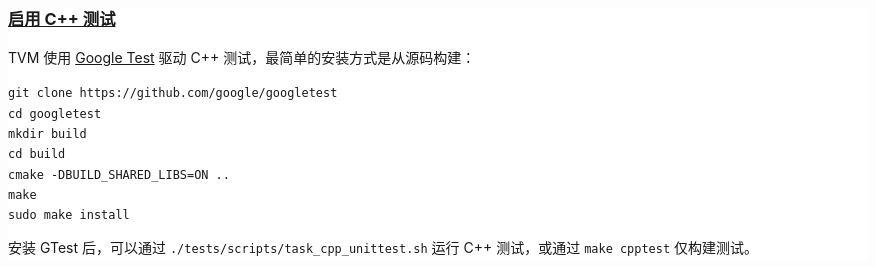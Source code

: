 ### [启用 C++ 测试](https://tvm.apache.org/docs/install/from_source.html#id11)

TVM 使用 [Google Test](https://github.com/google/googletest) 驱动 C++ 测试，最简单的安装方式是从源码构建：

```plain
git clone https://github.com/google/googletest
cd googletest
mkdir build
cd build
cmake -DBUILD_SHARED_LIBS=ON ..
make
sudo make install
```


安装 GTest 后，可以通过 `./tests/scripts/task_cpp_unittest.sh` 运行 C++ 测试，或通过 `make cpptest` 仅构建测试。


